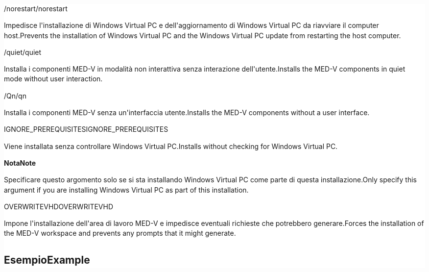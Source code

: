 <td align="left"><p><span data-ttu-id="9ca13-176">/norestart</span><span class="sxs-lookup"><span data-stu-id="9ca13-176">/norestart</span></span></p></td>
<td align="left"><p><span data-ttu-id="9ca13-177">Impedisce l'installazione di Windows Virtual PC e dell'aggiornamento di Windows Virtual PC da riavviare il computer host.</span><span class="sxs-lookup"><span data-stu-id="9ca13-177">Prevents the installation of Windows Virtual PC and the Windows Virtual PC update from restarting the host computer.</span></span></p></td>
</tr>
<tr class="even">
<td align="left"><p><span data-ttu-id="9ca13-178">/quiet</span><span class="sxs-lookup"><span data-stu-id="9ca13-178">/quiet</span></span></p></td>
<td align="left"><p><span data-ttu-id="9ca13-179">Installa i componenti MED-V in modalità non interattiva senza interazione dell'utente.</span><span class="sxs-lookup"><span data-stu-id="9ca13-179">Installs the MED-V components in quiet mode without user interaction.</span></span></p></td>
</tr>
<tr class="odd">
<td align="left"><p><span data-ttu-id="9ca13-180">/Qn</span><span class="sxs-lookup"><span data-stu-id="9ca13-180">/qn</span></span></p></td>
<td align="left"><p><span data-ttu-id="9ca13-181">Installa i componenti MED-V senza un'interfaccia utente.</span><span class="sxs-lookup"><span data-stu-id="9ca13-181">Installs the MED-V components without a user interface.</span></span></p></td>
</tr>
<tr class="even">
<td align="left"><p><span data-ttu-id="9ca13-182">IGNORE_PREREQUISITES</span><span class="sxs-lookup"><span data-stu-id="9ca13-182">IGNORE_PREREQUISITES</span></span></p></td>
<td align="left"><p><span data-ttu-id="9ca13-183">Viene installata senza controllare Windows Virtual PC.</span><span class="sxs-lookup"><span data-stu-id="9ca13-183">Installs without checking for Windows Virtual PC.</span></span></p>
<div class="alert">
<strong><span data-ttu-id="9ca13-184">Nota</span><span class="sxs-lookup"><span data-stu-id="9ca13-184">Note</span></span></strong><br/><p><span data-ttu-id="9ca13-185">Specificare questo argomento solo se si sta installando Windows Virtual PC come parte di questa installazione.</span><span class="sxs-lookup"><span data-stu-id="9ca13-185">Only specify this argument if you are installing Windows Virtual PC as part of this installation.</span></span></p>
</div>
<div>

</div></td>
</tr>
<tr class="odd">
<td align="left"><p><span data-ttu-id="9ca13-186">OVERWRITEVHD</span><span class="sxs-lookup"><span data-stu-id="9ca13-186">OVERWRITEVHD</span></span></p></td>
<td align="left"><p><span data-ttu-id="9ca13-187">Impone l'installazione dell'area di lavoro MED-V e impedisce eventuali richieste che potrebbero generare.</span><span class="sxs-lookup"><span data-stu-id="9ca13-187">Forces the installation of the MED-V workspace and prevents any prompts that it might generate.</span></span></p></td>
</tr>
</tbody>
</table>



## <span data-ttu-id="9ca13-188">Esempio</span><span class="sxs-lookup"><span data-stu-id="9ca13-188">Example</span></span>
